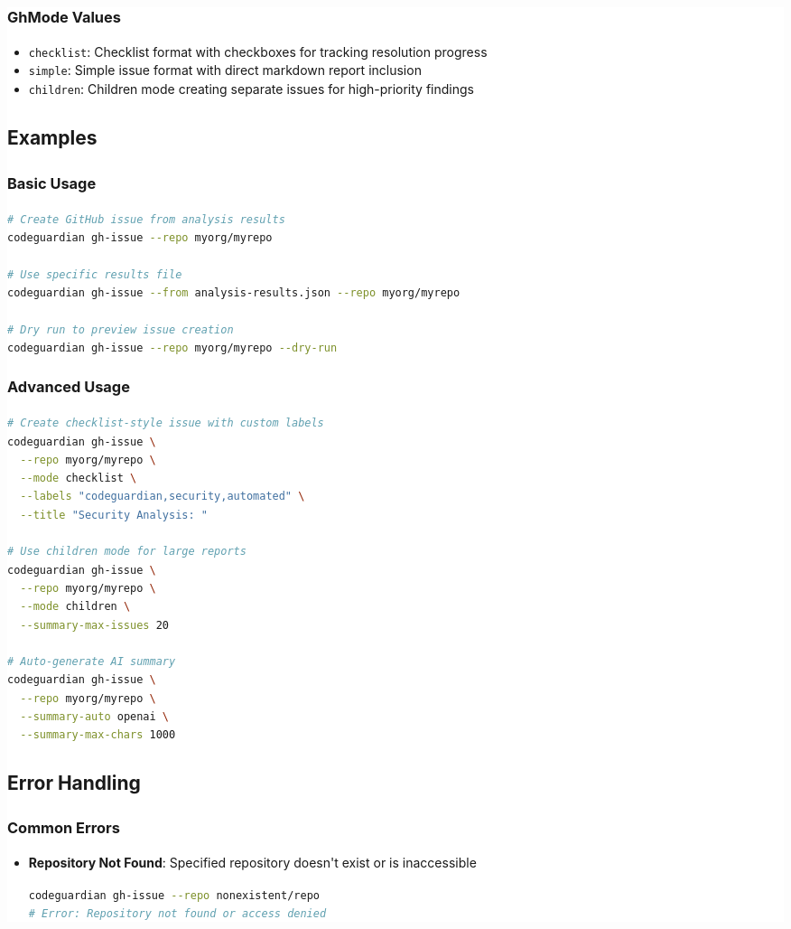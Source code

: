 ### GhMode Values
- `checklist`: Checklist format with checkboxes for tracking resolution progress
- `simple`: Simple issue format with direct markdown report inclusion
- `children`: Children mode creating separate issues for high-priority findings

## Examples

### Basic Usage
```bash
# Create GitHub issue from analysis results
codeguardian gh-issue --repo myorg/myrepo

# Use specific results file
codeguardian gh-issue --from analysis-results.json --repo myorg/myrepo

# Dry run to preview issue creation
codeguardian gh-issue --repo myorg/myrepo --dry-run
```

### Advanced Usage
```bash
# Create checklist-style issue with custom labels
codeguardian gh-issue \
  --repo myorg/myrepo \
  --mode checklist \
  --labels "codeguardian,security,automated" \
  --title "Security Analysis: "

# Use children mode for large reports
codeguardian gh-issue \
  --repo myorg/myrepo \
  --mode children \
  --summary-max-issues 20

# Auto-generate AI summary
codeguardian gh-issue \
  --repo myorg/myrepo \
  --summary-auto openai \
  --summary-max-chars 1000
```

## Error Handling

### Common Errors
- **Repository Not Found**: Specified repository doesn't exist or is inaccessible
  ```bash
  codeguardian gh-issue --repo nonexistent/repo
  # Error: Repository not found or access denied
  ```
